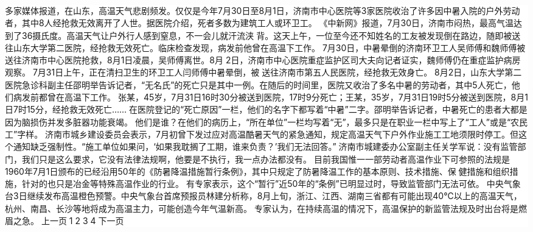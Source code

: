多家媒体报道，在山东，高温天气悲剧频发。仅仅是今年7月30日至8月1日，济南市中心医院等3家医院收治了许多因中暑入院的户外劳动者，其中8人经抢救无效离开了人世。据医院介绍，死者多数为建筑工人或环卫工。
《中新网》报道，7月30日，济南市闷热，最高气温达到了36摄氏度。高温天气让户外行人感到窒息，不一会儿就汗流浃 背。这天上午，一位至今还不知姓名的工友被发现倒在路边，随即被送往山东大学第二医院，经抢救无效死亡。临床检查发现，病发前他曾在高温下工作。
7月30日，中暑晕倒的济南环卫工人吴师傅和魏师傅被送往济南市中心医院抢救，8月1日凌晨，吴师傅离世。8月 2日，济南市中心医院重症监护区司大夫向记者证实，魏师傅仍在重症监护病房观察。
7月31日上午，正在清扫卫生的环卫工人闫师傅中暑晕倒，被 送往济南市第五人民医院，经抢救无效身亡。
8月2日，山东大学第二医院急诊科副主任邵明举告诉记者，“无名氏”的死亡只是其中一例。在随后的时间里，医院又收治了多名中暑的劳动者，其中5人死亡，他们病发前都曾在高温下工作。
张某，45岁，7月31日16时30分被送到医院，17时9分死亡；王某，35岁，7月31日19时5分被送到医院，8月1日7时15分，经抢救无效死亡……
在医院登记的“死亡原因”一栏，他们的名字下都写着“中暑”二字。邵明举告诉记者，中暑死亡的患者大都是因为脑损伤并发多脏器功能衰竭。
他们是谁？在他们的病历上，“所在单位”一栏均写着“无”，最多只是在职业一栏中写上了“工人”或是“农民工”字样。
济南市城乡建设委员会表示，7月初曾下发过应对高温酷暑天气的紧急通知，规定高温天气下户外作业施工工地须限时停工。但这个通知缺乏强制性。“施工单位如果问，‘如果我耽搁了工期，谁来负责？’我们无法回答。”
济南市城建委办公室副主任关学军说：没有监管部门，我们只是这么要求，它没有法律法规啊，他要是不执行，我一点办法都没有。
目前我国惟一一部劳动者高温作业下可参照的法规是1960年7月1日颁布的已经沿用50年的《防暑降温措施暂行条例》，其中只规定了防暑降温工作的基本原则、技术措施、保 健措施和组织措施，针对的也只是冶金等特殊高温作业的行业。
有专家表示，这个“暂行”近50年的“条例”已明显过时，导致监管部门无法可依。
中央气象台3日继续发布高温橙色预警。中央气象台首席预报员林建分析称，8月上旬，浙江、江西、湖南三省都有可能出现40℃以上的高温天气，杭州、南昌、长沙等地将成为高温主力，可能创造今年气温新高。
专家认为，在持续高温的情况下，高温保护的新监管法规及时出台将是燃眉之急。
上一页
1
2
3
4
下一页

